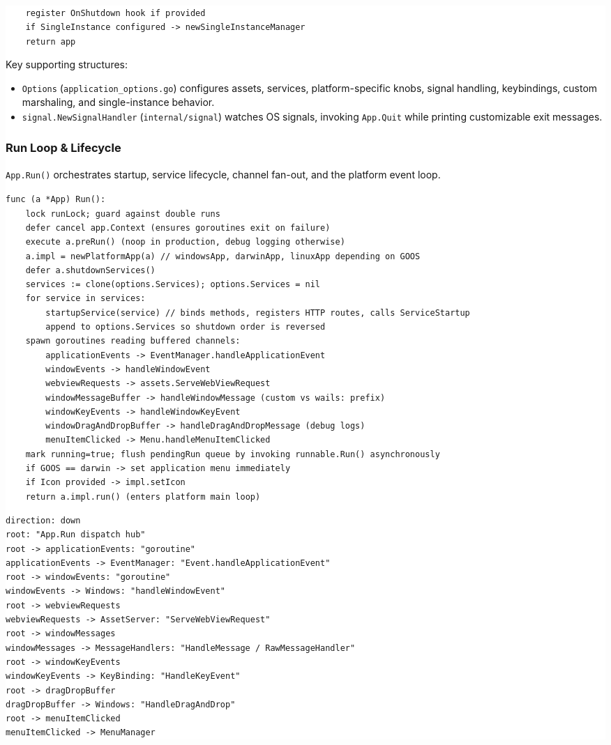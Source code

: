 ```pseudo
    register OnShutdown hook if provided
    if SingleInstance configured -> newSingleInstanceManager
    return app
```

Key supporting structures:
- `Options` (`application_options.go`) configures assets, services, platform-specific knobs, signal handling, keybindings, custom marshaling, and single-instance behavior.
- `signal.NewSignalHandler` (`internal/signal`) watches OS signals, invoking `App.Quit` while printing customizable exit messages.

### Run Loop & Lifecycle
`App.Run()` orchestrates startup, service lifecycle, channel fan-out, and the platform event loop.

```pseudo
func (a *App) Run():
    lock runLock; guard against double runs
    defer cancel app.Context (ensures goroutines exit on failure)
    execute a.preRun() (noop in production, debug logging otherwise)
    a.impl = newPlatformApp(a) // windowsApp, darwinApp, linuxApp depending on GOOS
    defer a.shutdownServices()
    services := clone(options.Services); options.Services = nil
    for service in services:
        startupService(service) // binds methods, registers HTTP routes, calls ServiceStartup
        append to options.Services so shutdown order is reversed
    spawn goroutines reading buffered channels:
        applicationEvents -> EventManager.handleApplicationEvent
        windowEvents -> handleWindowEvent
        webviewRequests -> assets.ServeWebViewRequest
        windowMessageBuffer -> handleWindowMessage (custom vs wails: prefix)
        windowKeyEvents -> handleWindowKeyEvent
        windowDragAndDropBuffer -> handleDragAndDropMessage (debug logs)
        menuItemClicked -> Menu.handleMenuItemClicked
    mark running=true; flush pendingRun queue by invoking runnable.Run() asynchronously
    if GOOS == darwin -> set application menu immediately
    if Icon provided -> impl.setIcon
    return a.impl.run() (enters platform main loop)
```

```d2
direction: down
root: "App.Run dispatch hub"
root -> applicationEvents: "goroutine"
applicationEvents -> EventManager: "Event.handleApplicationEvent"
root -> windowEvents: "goroutine"
windowEvents -> Windows: "handleWindowEvent"
root -> webviewRequests
webviewRequests -> AssetServer: "ServeWebViewRequest"
root -> windowMessages
windowMessages -> MessageHandlers: "HandleMessage / RawMessageHandler"
root -> windowKeyEvents
windowKeyEvents -> KeyBinding: "HandleKeyEvent"
root -> dragDropBuffer
dragDropBuffer -> Windows: "HandleDragAndDrop"
root -> menuItemClicked
menuItemClicked -> MenuManager
```
